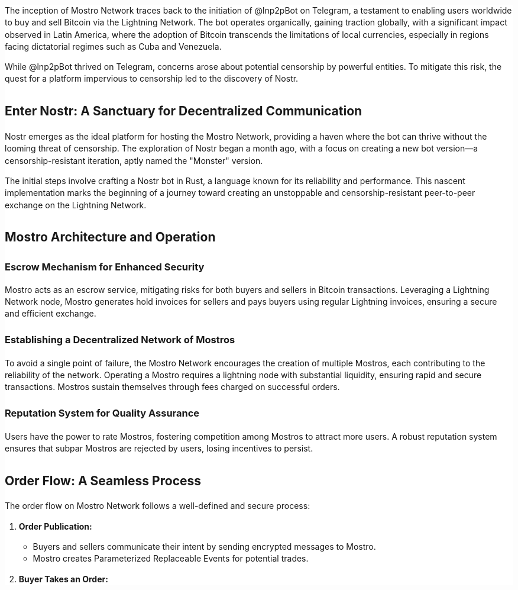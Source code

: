 The inception of Mostro Network traces back to the initiation of @lnp2pBot on Telegram, a testament to enabling users worldwide to buy and sell Bitcoin via the Lightning Network. The bot operates organically, gaining traction globally, with a significant impact observed in Latin America, where the adoption of Bitcoin transcends the limitations of local currencies, especially in regions facing dictatorial regimes such as Cuba and Venezuela.

While @lnp2pBot thrived on Telegram, concerns arose about potential censorship by powerful entities. To mitigate this risk, the quest for a platform impervious to censorship led to the discovery of Nostr.

## Enter Nostr: A Sanctuary for Decentralized Communication

Nostr emerges as the ideal platform for hosting the Mostro Network, providing a haven where the bot can thrive without the looming threat of censorship. The exploration of Nostr began a month ago, with a focus on creating a new bot version—a censorship-resistant iteration, aptly named the "Monster" version.

The initial steps involve crafting a Nostr bot in Rust, a language known for its reliability and performance. This nascent implementation marks the beginning of a journey toward creating an unstoppable and censorship-resistant peer-to-peer exchange on the Lightning Network.

## Mostro Architecture and Operation

### Escrow Mechanism for Enhanced Security

Mostro acts as an escrow service, mitigating risks for both buyers and sellers in Bitcoin transactions. Leveraging a Lightning Network node, Mostro generates hold invoices for sellers and pays buyers using regular Lightning invoices, ensuring a secure and efficient exchange.

### Establishing a Decentralized Network of Mostros

To avoid a single point of failure, the Mostro Network encourages the creation of multiple Mostros, each contributing to the reliability of the network. Operating a Mostro requires a lightning node with substantial liquidity, ensuring rapid and secure transactions. Mostros sustain themselves through fees charged on successful orders.

### Reputation System for Quality Assurance

Users have the power to rate Mostros, fostering competition among Mostros to attract more users. A robust reputation system ensures that subpar Mostros are rejected by users, losing incentives to persist.

## Order Flow: A Seamless Process

The order flow on Mostro Network follows a well-defined and secure process:

1. **Order Publication:**
   
   - Buyers and sellers communicate their intent by sending encrypted messages to Mostro.
   - Mostro creates Parameterized Replaceable Events for potential trades.

2. **Buyer Takes an Order:**
   